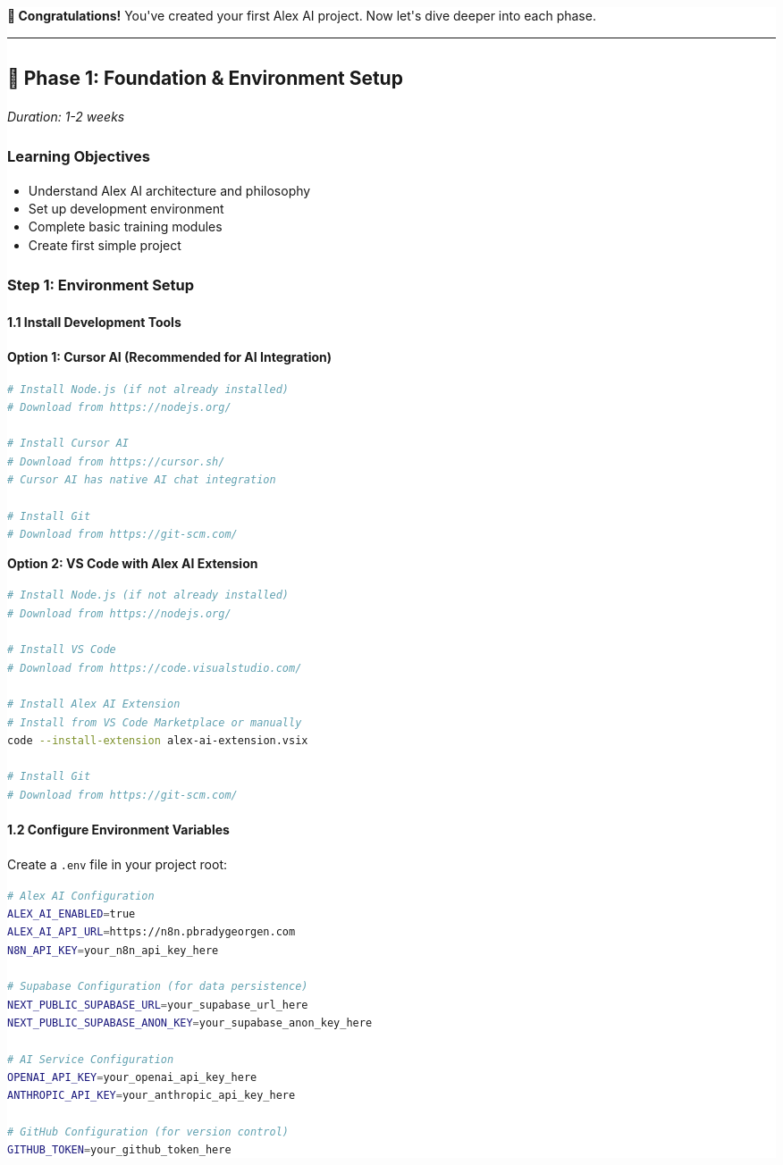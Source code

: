 **🎉 Congratulations!** You've created your first Alex AI project. Now let's dive deeper into each phase.

---

## 📖 **Phase 1: Foundation & Environment Setup**
*Duration: 1-2 weeks*

### **Learning Objectives**
- Understand Alex AI architecture and philosophy
- Set up development environment
- Complete basic training modules
- Create first simple project

### **Step 1: Environment Setup**

#### **1.1 Install Development Tools**

**Option 1: Cursor AI (Recommended for AI Integration)**
```bash
# Install Node.js (if not already installed)
# Download from https://nodejs.org/

# Install Cursor AI
# Download from https://cursor.sh/
# Cursor AI has native AI chat integration

# Install Git
# Download from https://git-scm.com/
```

**Option 2: VS Code with Alex AI Extension**
```bash
# Install Node.js (if not already installed)
# Download from https://nodejs.org/

# Install VS Code
# Download from https://code.visualstudio.com/

# Install Alex AI Extension
# Install from VS Code Marketplace or manually
code --install-extension alex-ai-extension.vsix

# Install Git
# Download from https://git-scm.com/
```

#### **1.2 Configure Environment Variables**
Create a `.env` file in your project root:
```bash
# Alex AI Configuration
ALEX_AI_ENABLED=true
ALEX_AI_API_URL=https://n8n.pbradygeorgen.com
N8N_API_KEY=your_n8n_api_key_here

# Supabase Configuration (for data persistence)
NEXT_PUBLIC_SUPABASE_URL=your_supabase_url_here
NEXT_PUBLIC_SUPABASE_ANON_KEY=your_supabase_anon_key_here

# AI Service Configuration
OPENAI_API_KEY=your_openai_api_key_here
ANTHROPIC_API_KEY=your_anthropic_api_key_here

# GitHub Configuration (for version control)
GITHUB_TOKEN=your_github_token_here
```